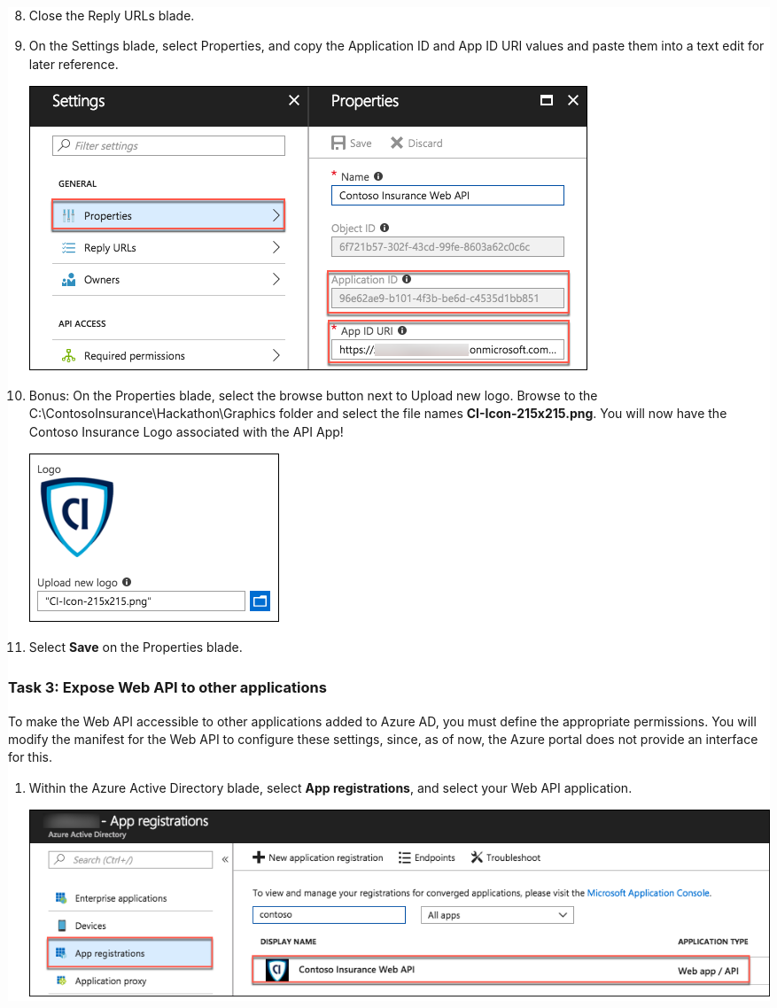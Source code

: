 8.  Close the Reply URLs blade.

9.  On the Settings blade, select Properties, and copy the Application ID and App ID URI values and paste them into a text edit for later reference. 

    ![The registered app settings blade with Properties selected, and the Application ID and App ID URI highlighted.](images/Hands-onlabstep-by-step-Appmodernizationimages/media/image65.png "Registered App Properties")

10. Bonus: On the Properties blade, select the browse button next to Upload new logo. Browse to the C:\\ContosoInsurance\\Hackathon\\Graphics folder and select the file names **CI-Icon-215x215.png**. You will now have the Contoso Insurance Logo associated with the API App! 

    ![Upload dialog for the Contoso Insurance logo](images/Hands-onlabstep-by-step-Appmodernizationimages/media/image66.png "Contoso Insurance Logo")

11. Select **Save** on the Properties blade.

### Task 3: Expose Web API to other applications 

To make the Web API accessible to other applications added to Azure AD, you must define the appropriate permissions. You will modify the manifest for the Web API to configure these settings, since, as of now, the Azure portal does not provide an interface for this.

1.  Within the Azure Active Directory blade, select **App registrations**, and select your Web API application. 

    ![Azure AD App registrations list with the Contoso Insurance Web API highlighted.](images/Hands-onlabstep-by-step-Appmodernizationimages/media/image67.png "Azure AD App registrations")
